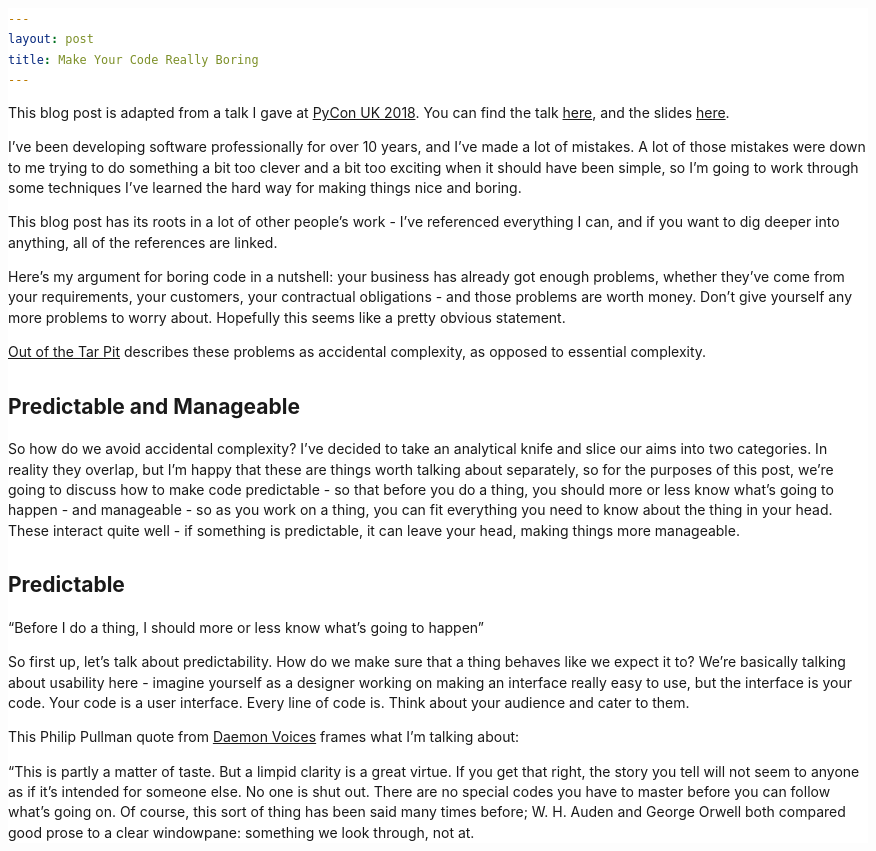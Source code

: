```yaml
---
layout: post
title: Make Your Code Really Boring
---
```


This blog post is adapted from a talk I gave at [PyCon UK 2018](https://2018.pyconuk.org/). You can find the talk [here](https://www.youtube.com/watch?v=rwot0-FqRF8), and the slides [here](http://www.veryhappythings.co.uk/really_boring.pdf).

I’ve been developing software professionally for over 10 years, and I’ve made a lot of mistakes. A lot of those mistakes were down to me trying to do something a bit too clever and a bit too exciting when it should have been simple, so I’m going to work through some techniques I’ve learned the hard way for making things nice and boring.

This blog post has its roots in a lot of other people’s work - I’ve referenced everything I can, and if you want to dig deeper into anything, all of the references are linked.

Here’s my argument for boring code in a nutshell: your business has already got enough problems, whether they’ve come from your requirements, your customers, your contractual obligations - and those problems are worth money. Don’t give yourself any more problems to worry about. Hopefully this seems like a pretty obvious statement.

[Out of the Tar Pit](https://quoteinvestigator.com/2015/12/18/live/) describes these problems as accidental complexity, as opposed to essential complexity.

## Predictable and Manageable

So how do we avoid accidental complexity? I’ve decided to take an analytical knife and slice our aims into two categories. In reality they overlap, but I’m happy that these are things worth talking about separately, so for the purposes of this post, we’re going to discuss how to make code predictable - so that before you do a thing, you should more or less know what’s going to happen - and manageable - so as you work on a thing, you can fit everything you need to know about the thing in your head. These interact quite well - if something is predictable, it can leave your head, making things more manageable.

## Predictable

“Before I do a thing, I should more or less know what’s going to happen”

So first up, let’s talk about predictability. How do we make sure that a thing behaves like we expect it to? We’re basically talking about usability here - imagine yourself as a designer working on making an interface really easy to use, but the interface is your code. Your code is a user interface. Every line of code is. Think about your audience and cater to them.

This Philip Pullman quote from [Daemon Voices](https://www.goodreads.com/book/show/35478763-daemon-voices) frames what I’m talking about:

“This is partly a matter of taste. But a limpid clarity is a great virtue. If you get that right, the story you tell will not seem to anyone as if it’s intended for someone else. No one is shut out. There are no special codes you have to master before you can follow what’s going on. Of course, this sort of thing has been said many times before; W. H. Auden and George Orwell both compared good prose to a clear windowpane: something we look through, not at.
